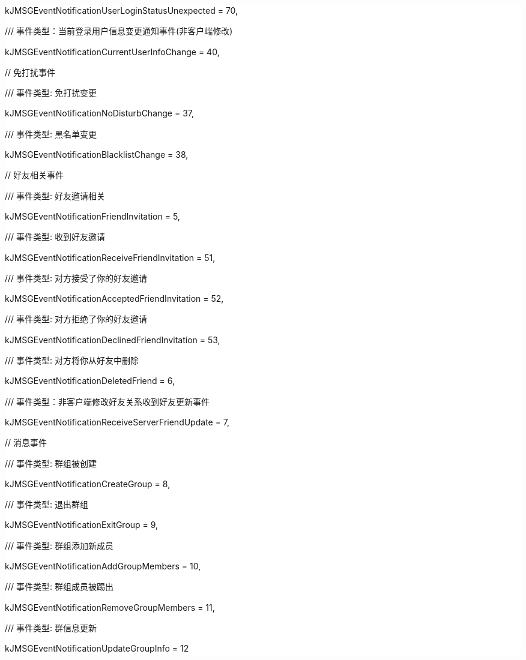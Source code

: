 kJMSGEventNotificationUserLoginStatusUnexpected = 70,



/// 事件类型：当前登录用户信息变更通知事件(非客户端修改)

kJMSGEventNotificationCurrentUserInfoChange = 40,




// 免打扰事件

/// 事件类型: 免打扰变更

kJMSGEventNotificationNoDisturbChange = 37,

/// 事件类型: 黑名单变更

kJMSGEventNotificationBlacklistChange = 38,




// 好友相关事件

/// 事件类型: 好友邀请相关

kJMSGEventNotificationFriendInvitation = 5,

/// 事件类型: 收到好友邀请

kJMSGEventNotificationReceiveFriendInvitation = 51,

/// 事件类型: 对方接受了你的好友邀请

kJMSGEventNotificationAcceptedFriendInvitation = 52,

/// 事件类型: 对方拒绝了你的好友邀请

kJMSGEventNotificationDeclinedFriendInvitation = 53,

/// 事件类型: 对方将你从好友中删除

kJMSGEventNotificationDeletedFriend = 6,

/// 事件类型：非客户端修改好友关系收到好友更新事件

kJMSGEventNotificationReceiveServerFriendUpdate = 7,

// 消息事件

/// 事件类型: 群组被创建

kJMSGEventNotificationCreateGroup = 8,

/// 事件类型: 退出群组

kJMSGEventNotificationExitGroup = 9,

/// 事件类型: 群组添加新成员

kJMSGEventNotificationAddGroupMembers = 10,

/// 事件类型: 群组成员被踢出

kJMSGEventNotificationRemoveGroupMembers = 11,

/// 事件类型: 群信息更新

kJMSGEventNotificationUpdateGroupInfo = 12